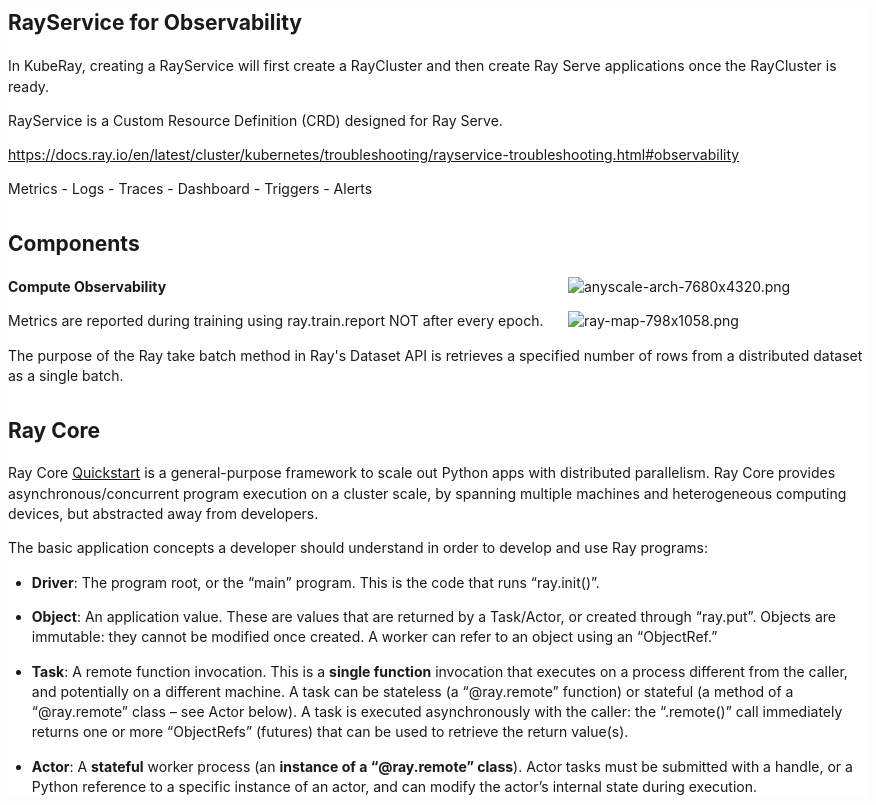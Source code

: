 ## RayService for Observability

In KubeRay, creating a RayService will first create a RayCluster and then create Ray Serve applications once the RayCluster is ready.

RayService is a Custom Resource Definition (CRD) designed for Ray Serve. 

https://docs.ray.io/en/latest/cluster/kubernetes/troubleshooting/rayservice-troubleshooting.html#observability

Metrics - Logs - Traces - Dashboard - Triggers - Alerts



## Components

<a target="_blank" href="https://res.cloudinary.com/dcajqrroq/image/upload/v1745808403/anyscale-arch-7680x4320_go2co5.png"><img width="300" align="right" alt="anyscale-arch-7680x4320.png" src="https://res.cloudinary.com/dcajqrroq/image/upload/v1745808403/anyscale-arch-7680x4320_go2co5.png" /></a>

<strong>Compute Observability</strong>

<a target="_blank" href="https://docs.ray.io/en/latest/ray-overview/getting-started.html"><img align="right" width="300" alt="ray-map-798x1058.png" src="https://res.cloudinary.com/dcajqrroq/image/upload/v1745807563/ray-map-798x1058_e6s4ce.png" /></a>

Metrics are reported during training using ray.train.report NOT after every epoch.

The purpose of the Ray take batch method in Ray's Dataset API is retrieves a specified number of rows from a distributed dataset as a single batch. 


<a name="RayCore"></a>

## Ray Core

Ray Core <a target="_blank" href="https://docs.ray.io/en/latest/ray-overview/getting-started.html#ray-core-quickstart">Quickstart</a> is a general-purpose framework to scale out Python apps with distributed parallelism.
Ray Core provides asynchronous/concurrent program execution on a cluster scale, by spanning multiple machines and heterogeneous computing devices, but abstracted away from developers.

The basic application concepts a developer should understand in order to develop and use Ray programs:

* <strong>Driver</strong>: The program root, or the “main” program. This is the code that runs “ray.init()”.

* <strong>Object</strong>: An application value. These are values that are returned by a Task/Actor, or created through “ray.put”. Objects are immutable: they cannot be modified once created. A worker can refer to an object using an “ObjectRef.”

* <strong>Task</strong>: A remote function invocation. This is a <strong>single function</strong> invocation that executes on a process different from the caller, and potentially on a different machine. A task can be stateless (a “@ray.remote” function) or stateful (a method of a “@ray.remote” class – see Actor below). A task is executed asynchronously with the caller: the “.remote()” call immediately returns one or more “ObjectRefs” (futures) that can be used to retrieve the return value(s).

* <strong>Actor</strong>: A <strong>stateful</strong> worker process (an <strong>instance of a “@ray.remote” class</strong>). Actor tasks must be submitted with a handle, or a Python reference to a specific instance of an actor, and can modify the actor’s internal state during execution.
